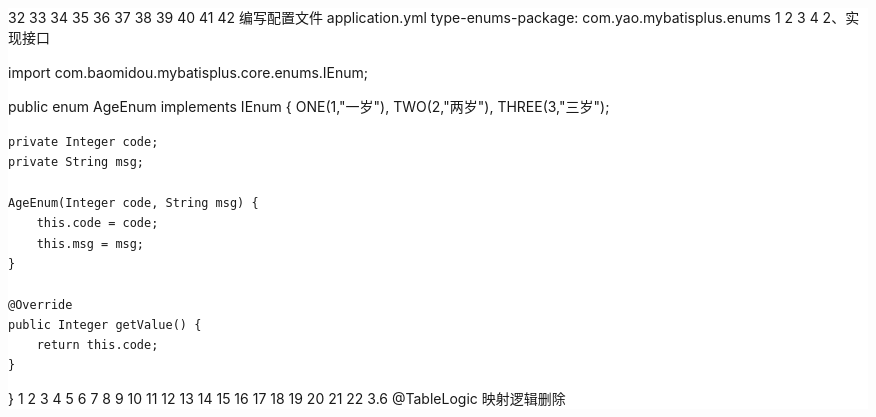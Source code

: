 32
33
34
35
36
37
38
39
40
41
42
编写配置文件
application.yml
type-enums-package: 
  com.yao.mybatisplus.enums
1
2
3
4
2、实现接口

import com.baomidou.mybatisplus.core.enums.IEnum;

public enum AgeEnum implements IEnum<Integer> {
    ONE(1,"一岁"),
    TWO(2,"两岁"),
    THREE(3,"三岁");

    private Integer code;
    private String msg;

    AgeEnum(Integer code, String msg) {
        this.code = code;
        this.msg = msg;
    }

    @Override
    public Integer getValue() {
        return this.code;
    }
}
1
2
3
4
5
6
7
8
9
10
11
12
13
14
15
16
17
18
19
20
21
22
3.6 @TableLogic
映射逻辑删除
